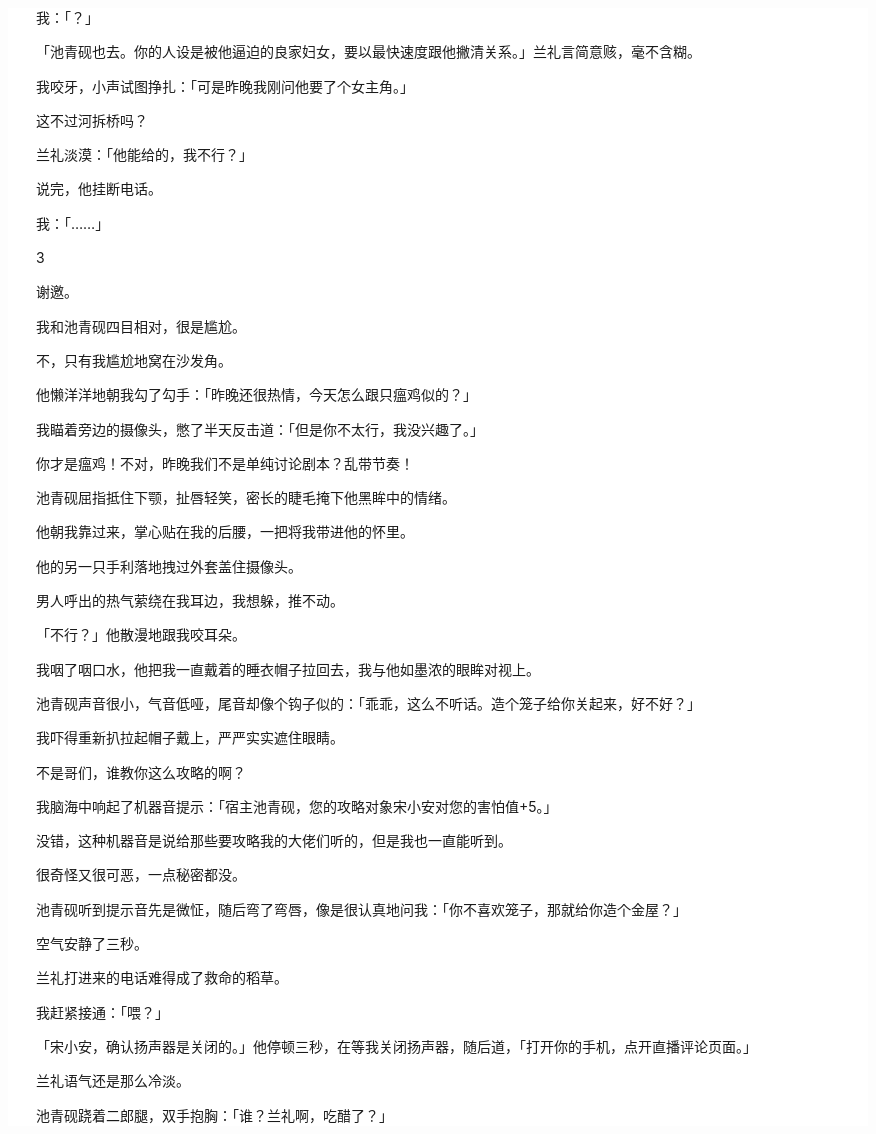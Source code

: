 &emsp;&emsp;我：「？」  
  
&emsp;&emsp;「池青砚也去。你的人设是被他逼迫的良家妇女，要以最快速度跟他撇清关系。」兰礼言简意赅，毫不含糊。  
  
&emsp;&emsp;我咬牙，小声试图挣扎：「可是昨晚我刚问他要了个女主角。」  
  
&emsp;&emsp;这不过河拆桥吗？  
  
&emsp;&emsp;兰礼淡漠：「他能给的，我不行？」  
  
&emsp;&emsp;说完，他挂断电话。  
  
&emsp;&emsp;我：「……」  
  
&emsp;&emsp;3  
  
&emsp;&emsp;谢邀。  
  
&emsp;&emsp;我和池青砚四目相对，很是尴尬。  
  
&emsp;&emsp;不，只有我尴尬地窝在沙发角。  
  
&emsp;&emsp;他懒洋洋地朝我勾了勾手：「昨晚还很热情，今天怎么跟只瘟鸡似的？」  
  
&emsp;&emsp;我瞄着旁边的摄像头，憋了半天反击道：「但是你不太行，我没兴趣了。」  
  
&emsp;&emsp;你才是瘟鸡！不对，昨晚我们不是单纯讨论剧本？乱带节奏！  
  
&emsp;&emsp;池青砚屈指抵住下颚，扯唇轻笑，密长的睫毛掩下他黑眸中的情绪。  
  
&emsp;&emsp;他朝我靠过来，掌心贴在我的后腰，一把将我带进他的怀里。  
  
&emsp;&emsp;他的另一只手利落地拽过外套盖住摄像头。  
  
&emsp;&emsp;男人呼出的热气萦绕在我耳边，我想躲，推不动。  
  
&emsp;&emsp;「不行？」他散漫地跟我咬耳朵。  
  
&emsp;&emsp;我咽了咽口水，他把我一直戴着的睡衣帽子拉回去，我与他如墨浓的眼眸对视上。  
  
&emsp;&emsp;池青砚声音很小，气音低哑，尾音却像个钩子似的：「乖乖，这么不听话。造个笼子给你关起来，好不好？」  
  
&emsp;&emsp;我吓得重新扒拉起帽子戴上，严严实实遮住眼睛。  
  
&emsp;&emsp;不是哥们，谁教你这么攻略的啊？  
  
&emsp;&emsp;我脑海中响起了机器音提示：「宿主池青砚，您的攻略对象宋小安对您的害怕值+5。」  
  
&emsp;&emsp;没错，这种机器音是说给那些要攻略我的大佬们听的，但是我也一直能听到。  
  
&emsp;&emsp;很奇怪又很可恶，一点秘密都没。  
  
&emsp;&emsp;池青砚听到提示音先是微怔，随后弯了弯唇，像是很认真地问我：「你不喜欢笼子，那就给你造个金屋？」  
  
&emsp;&emsp;空气安静了三秒。  
  
&emsp;&emsp;兰礼打进来的电话难得成了救命的稻草。  
  
&emsp;&emsp;我赶紧接通：「喂？」  
  
&emsp;&emsp;「宋小安，确认扬声器是关闭的。」他停顿三秒，在等我关闭扬声器，随后道，「打开你的手机，点开直播评论页面。」  
  
&emsp;&emsp;兰礼语气还是那么冷淡。  
  
&emsp;&emsp;池青砚跷着二郎腿，双手抱胸：「谁？兰礼啊，吃醋了？」  
  